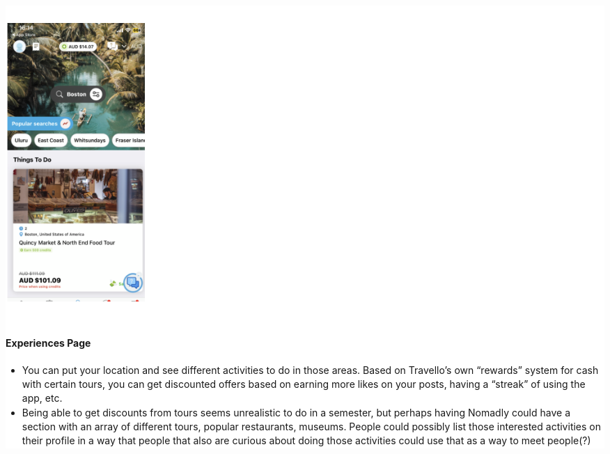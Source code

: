 <img src="./images/travello3.png" alt="alt text" width="200" height="450">

#### Experiences Page
- You can put your location and see different activities to do in those areas. Based on Travello’s own “rewards” system for cash with certain tours, you can get discounted offers based on earning more likes on your posts, having a “streak” of using the app, etc.
- Being able to get discounts from tours seems unrealistic to do in a semester, but perhaps having Nomadly could have a section with an array of different tours, popular restaurants, museums. People could possibly list those interested activities on their profile in a way that people that also are curious about doing those activities could use that as a way to meet people(?)
